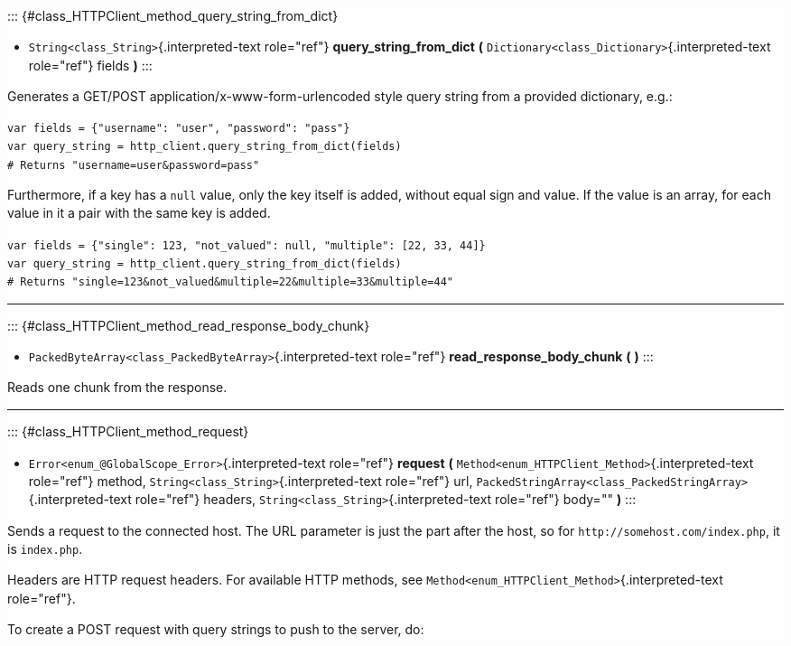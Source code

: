 ::: {#class_HTTPClient_method_query_string_from_dict}
-   `String<class_String>`{.interpreted-text role="ref"}
    **query\_string\_from\_dict** **(**
    `Dictionary<class_Dictionary>`{.interpreted-text role="ref"} fields
    **)**
:::

Generates a GET/POST application/x-www-form-urlencoded style query
string from a provided dictionary, e.g.:

    var fields = {"username": "user", "password": "pass"}
    var query_string = http_client.query_string_from_dict(fields)
    # Returns "username=user&password=pass"

Furthermore, if a key has a `null` value, only the key itself is added,
without equal sign and value. If the value is an array, for each value
in it a pair with the same key is added.

    var fields = {"single": 123, "not_valued": null, "multiple": [22, 33, 44]}
    var query_string = http_client.query_string_from_dict(fields)
    # Returns "single=123&not_valued&multiple=22&multiple=33&multiple=44"

------------------------------------------------------------------------

::: {#class_HTTPClient_method_read_response_body_chunk}
-   `PackedByteArray<class_PackedByteArray>`{.interpreted-text
    role="ref"} **read\_response\_body\_chunk** **(** **)**
:::

Reads one chunk from the response.

------------------------------------------------------------------------

::: {#class_HTTPClient_method_request}
-   `Error<enum_@GlobalScope_Error>`{.interpreted-text role="ref"}
    **request** **(** `Method<enum_HTTPClient_Method>`{.interpreted-text
    role="ref"} method, `String<class_String>`{.interpreted-text
    role="ref"} url,
    `PackedStringArray<class_PackedStringArray>`{.interpreted-text
    role="ref"} headers, `String<class_String>`{.interpreted-text
    role="ref"} body=\"\" **)**
:::

Sends a request to the connected host. The URL parameter is just the
part after the host, so for `http://somehost.com/index.php`, it is
`index.php`.

Headers are HTTP request headers. For available HTTP methods, see
`Method<enum_HTTPClient_Method>`{.interpreted-text role="ref"}.

To create a POST request with query strings to push to the server, do:

